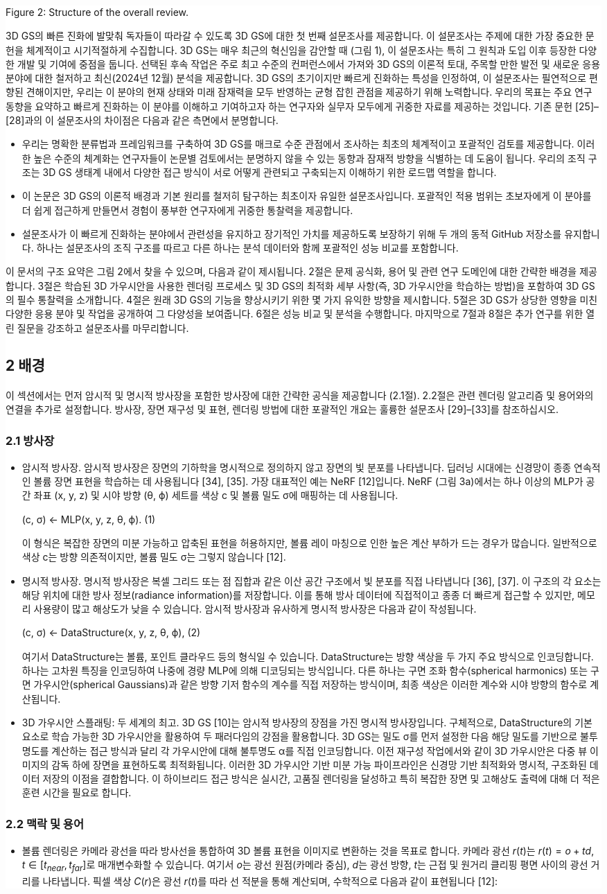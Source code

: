 Figure 2: Structure of the overall review.

3D GS의 빠른 진화에 발맞춰 독자들이 따라갈 수 있도록 3D GS에 대한 첫 번째 설문조사를 제공합니다. 이 설문조사는 주제에 대한 가장 중요한 문헌을 체계적이고 시기적절하게 수집합니다. 3D GS는 매우 최근의 혁신임을 감안할 때 (그림 1), 이 설문조사는 특히 그 원칙과 도입 이후 등장한 다양한 개발 및 기여에 중점을 둡니다. 선택된 후속 작업은 주로 최고 수준의 컨퍼런스에서 가져와 3D GS의 이론적 토대, 주목할 만한 발전 및 새로운 응용 분야에 대한 철저하고 최신(2024년 12월) 분석을 제공합니다. 3D GS의 초기이지만 빠르게 진화하는 특성을 인정하여, 이 설문조사는 필연적으로 편향된 견해이지만, 우리는 이 분야의 현재 상태와 미래 잠재력을 모두 반영하는 균형 잡힌 관점을 제공하기 위해 노력합니다. 우리의 목표는 주요 연구 동향을 요약하고 빠르게 진화하는 이 분야를 이해하고 기여하고자 하는 연구자와 실무자 모두에게 귀중한 자료를 제공하는 것입니다. 기존 문헌 [25]–[28]과의 이 설문조사의 차이점은 다음과 같은 측면에서 분명합니다.

* 우리는 명확한 분류법과 프레임워크를 구축하여 3D GS를 매크로 수준 관점에서 조사하는 최초의 체계적이고 포괄적인 검토를 제공합니다. 이러한 높은 수준의 체계화는 연구자들이 논문별 검토에서는 분명하지 않을 수 있는 동향과 잠재적 방향을 식별하는 데 도움이 됩니다. 우리의 조직 구조는 3D GS 생태계 내에서 다양한 접근 방식이 서로 어떻게 관련되고 구축되는지 이해하기 위한 로드맵 역할을 합니다.

* 이 논문은 3D GS의 이론적 배경과 기본 원리를 철저히 탐구하는 최초이자 유일한 설문조사입니다. 포괄적인 적용 범위는 초보자에게 이 분야를 더 쉽게 접근하게 만들면서 경험이 풍부한 연구자에게 귀중한 통찰력을 제공합니다.

* 설문조사가 이 빠르게 진화하는 분야에서 관련성을 유지하고 장기적인 가치를 제공하도록 보장하기 위해 두 개의 동적 GitHub 저장소를 유지합니다. 하나는 설문조사의 조직 구조를 따르고 다른 하나는 분석 데이터와 함께 포괄적인 성능 비교를 포함합니다.

이 문서의 구조 요약은 그림 2에서 찾을 수 있으며, 다음과 같이 제시됩니다. 2절은 문제 공식화, 용어 및 관련 연구 도메인에 대한 간략한 배경을 제공합니다. 3절은 학습된 3D 가우시안을 사용한 렌더링 프로세스 및 3D GS의 최적화 세부 사항(즉, 3D 가우시안을 학습하는 방법)을 포함하여 3D GS의 필수 통찰력을 소개합니다. 4절은 원래 3D GS의 기능을 향상시키기 위한 몇 가지 유익한 방향을 제시합니다. 5절은 3D GS가 상당한 영향을 미친 다양한 응용 분야 및 작업을 공개하여 그 다양성을 보여줍니다. 6절은 성능 비교 및 분석을 수행합니다. 마지막으로 7절과 8절은 추가 연구를 위한 열린 질문을 강조하고 설문조사를 마무리합니다.

## 2 배경
이 섹션에서는 먼저 암시적 및 명시적 방사장을 포함한 방사장에 대한 간략한 공식을 제공합니다 (2.1절). 2.2절은 관련 렌더링 알고리즘 및 용어와의 연결을 추가로 설정합니다. 방사장, 장면 재구성 및 표현, 렌더링 방법에 대한 포괄적인 개요는 훌륭한 설문조사 [29]–[33]를 참조하십시오.

### 2.1 방사장
* 암시적 방사장. 암시적 방사장은 장면의 기하학을 명시적으로 정의하지 않고 장면의 빛 분포를 나타냅니다. 딥러닝 시대에는 신경망이 종종 연속적인 볼륨 장면 표현을 학습하는 데 사용됩니다 [34], [35]. 가장 대표적인 예는 NeRF [12]입니다. NeRF (그림 3a)에서는 하나 이상의 MLP가 공간 좌표 (x, y, z) 및 시야 방향 (θ, ϕ) 세트를 색상 c 및 볼륨 밀도 σ에 매핑하는 데 사용됩니다. 
  
  (c, σ) ← MLP(x, y, z, θ, ϕ). (1) 
  
  이 형식은 복잡한 장면의 미분 가능하고 압축된 표현을 허용하지만, 볼륨 레이 마칭으로 인한 높은 계산 부하가 드는 경우가 많습니다. 일반적으로 색상 c는 방향 의존적이지만, 볼륨 밀도 σ는 그렇지 않습니다 [12].

* 명시적 방사장. 명시적 방사장은 복셀 그리드 또는 점 집합과 같은 이산 공간 구조에서 빛 분포를 직접 나타냅니다 [36], [37]. 이 구조의 각 요소는 해당 위치에 대한 방사 정보(radiance information)를 저장합니다. 이를 통해 방사 데이터에 직접적이고 종종 더 빠르게 접근할 수 있지만, 메모리 사용량이 많고 해상도가 낮을 수 있습니다. 암시적 방사장과 유사하게 명시적 방사장은 다음과 같이 작성됩니다. 
  
  (c, σ) ← DataStructure(x, y, z, θ, ϕ), (2) 
  
  여기서 DataStructure는 볼륨, 포인트 클라우드 등의 형식일 수 있습니다. DataStructure는 방향 색상을 두 가지 주요 방식으로 인코딩합니다. 하나는 고차원 특징을 인코딩하여 나중에 경량 MLP에 의해 디코딩되는 방식입니다. 다른 하나는 구면 조화 함수(spherical harmonics) 또는 구면 가우시안(spherical Gaussians)과 같은 방향 기저 함수의 계수를 직접 저장하는 방식이며, 최종 색상은 이러한 계수와 시야 방향의 함수로 계산됩니다.

* 3D 가우시안 스플래팅: 두 세계의 최고. 3D GS [10]는 암시적 방사장의 장점을 가진 명시적 방사장입니다. 구체적으로, DataStructure의 기본 요소로 학습 가능한 3D 가우시안을 활용하여 두 패러다임의 강점을 활용합니다. 3D GS는 밀도 σ를 먼저 설정한 다음 해당 밀도를 기반으로 불투명도를 계산하는 접근 방식과 달리 각 가우시안에 대해 불투명도 α를 직접 인코딩합니다. 이전 재구성 작업에서와 같이 3D 가우시안은 다중 뷰 이미지의 감독 하에 장면을 표현하도록 최적화됩니다. 이러한 3D 가우시안 기반 미분 가능 파이프라인은 신경망 기반 최적화와 명시적, 구조화된 데이터 저장의 이점을 결합합니다. 이 하이브리드 접근 방식은 실시간, 고품질 렌더링을 달성하고 특히 복잡한 장면 및 고해상도 출력에 대해 더 적은 훈련 시간을 필요로 합니다.

### 2.2 맥락 및 용어
* 볼륨 렌더링은 카메라 광선을 따라 방사선을 통합하여 3D 볼륨 표현을 이미지로 변환하는 것을 목표로 합니다. 카메라 광선 $r(t)$는 $r(t) = o+td, t \in [t_{near}, t_{far}]$로 매개변수화할 수 있습니다. 여기서 $o$는 광선 원점(카메라 중심), $d$는 광선 방향, $t$는 근접 및 원거리 클리핑 평면 사이의 광선 거리를 나타냅니다. 픽셀 색상 $C(r)$은 광선 $r(t)$를 따라 선 적분을 통해 계산되며, 수학적으로 다음과 같이 표현됩니다 [12]: 
  